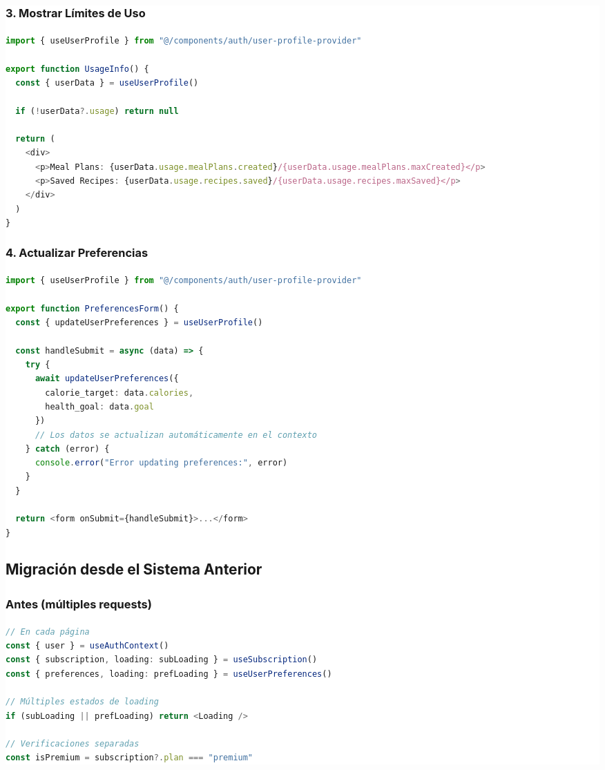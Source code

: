 ### 3. Mostrar Límites de Uso

```typescript
import { useUserProfile } from "@/components/auth/user-profile-provider"

export function UsageInfo() {
  const { userData } = useUserProfile()

  if (!userData?.usage) return null

  return (
    <div>
      <p>Meal Plans: {userData.usage.mealPlans.created}/{userData.usage.mealPlans.maxCreated}</p>
      <p>Saved Recipes: {userData.usage.recipes.saved}/{userData.usage.recipes.maxSaved}</p>
    </div>
  )
}
```

### 4. Actualizar Preferencias

```typescript
import { useUserProfile } from "@/components/auth/user-profile-provider"

export function PreferencesForm() {
  const { updateUserPreferences } = useUserProfile()

  const handleSubmit = async (data) => {
    try {
      await updateUserPreferences({
        calorie_target: data.calories,
        health_goal: data.goal
      })
      // Los datos se actualizan automáticamente en el contexto
    } catch (error) {
      console.error("Error updating preferences:", error)
    }
  }

  return <form onSubmit={handleSubmit}>...</form>
}
```

## Migración desde el Sistema Anterior

### Antes (múltiples requests)
```typescript
// En cada página
const { user } = useAuthContext()
const { subscription, loading: subLoading } = useSubscription()
const { preferences, loading: prefLoading } = useUserPreferences()

// Múltiples estados de loading
if (subLoading || prefLoading) return <Loading />

// Verificaciones separadas
const isPremium = subscription?.plan === "premium"
```
